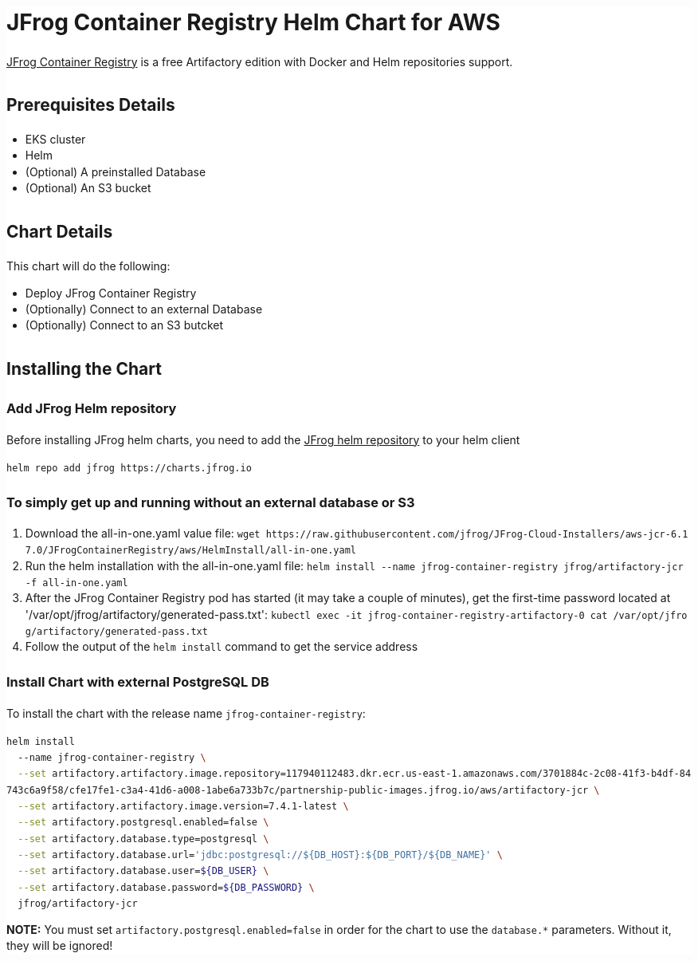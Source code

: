 # JFrog Container Registry Helm Chart for AWS

[JFrog Container Registry](https://www.jfrog.com/confluence/display/JCR/Overview) is a free Artifactory edition with Docker and Helm repositories support.

## Prerequisites Details

* EKS cluster
* Helm
* (Optional) A preinstalled Database
* (Optional) An S3 bucket

## Chart Details
This chart will do the following:

* Deploy JFrog Container Registry
* (Optionally) Connect to an external Database
* (Optionally) Connect to an S3 butcket

## Installing the Chart

### Add JFrog Helm repository
Before installing JFrog helm charts, you need to add the [JFrog helm repository](https://charts.jfrog.io/) to your helm client
```bash
helm repo add jfrog https://charts.jfrog.io
```

### To simply get up and running without an external database or S3

1. Download the all-in-one.yaml value file: `wget https://raw.githubusercontent.com/jfrog/JFrog-Cloud-Installers/aws-jcr-6.17.0/JFrogContainerRegistry/aws/HelmInstall/all-in-one.yaml`
2. Run the helm installation with the all-in-one.yaml file: `helm install --name jfrog-container-registry jfrog/artifactory-jcr -f all-in-one.yaml`
3. After the JFrog Container Registry pod has started (it may take a couple of minutes), get the first-time password located at '/var/opt/jfrog/artifactory/generated-pass.txt': `kubectl exec -it jfrog-container-registry-artifactory-0 cat /var/opt/jfrog/artifactory/generated-pass.txt`
4. Follow the output of the `helm install` command to get the service address

### Install Chart with external PostgreSQL DB
To install the chart with the release name `jfrog-container-registry`:
```bash
helm install 
  --name jfrog-container-registry \
  --set artifactory.artifactory.image.repository=117940112483.dkr.ecr.us-east-1.amazonaws.com/3701884c-2c08-41f3-b4df-84743c6a9f58/cfe17fe1-c3a4-41d6-a008-1abe6a733b7c/partnership-public-images.jfrog.io/aws/artifactory-jcr \
  --set artifactory.artifactory.image.version=7.4.1-latest \
  --set artifactory.postgresql.enabled=false \
  --set artifactory.database.type=postgresql \
  --set artifactory.database.url='jdbc:postgresql://${DB_HOST}:${DB_PORT}/${DB_NAME}' \
  --set artifactory.database.user=${DB_USER} \
  --set artifactory.database.password=${DB_PASSWORD} \
  jfrog/artifactory-jcr
```
**NOTE:** You must set `artifactory.postgresql.enabled=false` in order for the chart to use the `database.*` parameters. Without it, they will be ignored!
